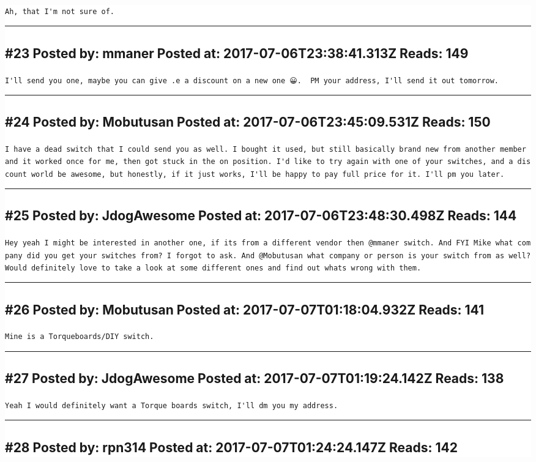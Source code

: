 ```
Ah, that I'm not sure of.
```

---
## \#23 Posted by: mmaner Posted at: 2017-07-06T23:38:41.313Z Reads: 149

```
I'll send you one, maybe you can give .e a discount on a new one 😀.  PM your address, I'll send it out tomorrow.
```

---
## \#24 Posted by: Mobutusan Posted at: 2017-07-06T23:45:09.531Z Reads: 150

```
I have a dead switch that I could send you as well. I bought it used, but still basically brand new from another member and it worked once for me, then got stuck in the on position. I'd like to try again with one of your switches, and a discount world be awesome, but honestly, if it just works, I'll be happy to pay full price for it. I'll pm you later.
```

---
## \#25 Posted by: JdogAwesome Posted at: 2017-07-06T23:48:30.498Z Reads: 144

```
Hey yeah I might be interested in another one, if its from a different vendor then @mmaner switch. And FYI Mike what company did you get your switches from? I forgot to ask. And @Mobutusan what company or person is your switch from as well? Would definitely love to take a look at some different ones and find out whats wrong with them.
```

---
## \#26 Posted by: Mobutusan Posted at: 2017-07-07T01:18:04.932Z Reads: 141

```
Mine is a Torqueboards/DIY switch.
```

---
## \#27 Posted by: JdogAwesome Posted at: 2017-07-07T01:19:24.142Z Reads: 138

```
Yeah I would definitely want a Torque boards switch, I'll dm you my address.
```

---
## \#28 Posted by: rpn314 Posted at: 2017-07-07T01:24:24.147Z Reads: 142
